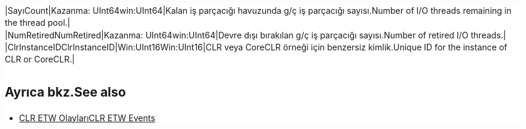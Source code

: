 |<span data-ttu-id="b8fbc-347">Sayı</span><span class="sxs-lookup"><span data-stu-id="b8fbc-347">Count</span></span>|<span data-ttu-id="b8fbc-348">Kazanma: UInt64</span><span class="sxs-lookup"><span data-stu-id="b8fbc-348">win:UInt64</span></span>|<span data-ttu-id="b8fbc-349">Kalan iş parçacığı havuzunda g/ç iş parçacığı sayısı.</span><span class="sxs-lookup"><span data-stu-id="b8fbc-349">Number of I/O threads remaining in the thread pool.</span></span>|  
|<span data-ttu-id="b8fbc-350">NumRetired</span><span class="sxs-lookup"><span data-stu-id="b8fbc-350">NumRetired</span></span>|<span data-ttu-id="b8fbc-351">Kazanma: UInt64</span><span class="sxs-lookup"><span data-stu-id="b8fbc-351">win:UInt64</span></span>|<span data-ttu-id="b8fbc-352">Devre dışı bırakılan g/ç iş parçacığı sayısı.</span><span class="sxs-lookup"><span data-stu-id="b8fbc-352">Number of retired I/O threads.</span></span>|  
|<span data-ttu-id="b8fbc-353">ClrInstanceID</span><span class="sxs-lookup"><span data-stu-id="b8fbc-353">ClrInstanceID</span></span>|<span data-ttu-id="b8fbc-354">Win:UInt16</span><span class="sxs-lookup"><span data-stu-id="b8fbc-354">Win:UInt16</span></span>|<span data-ttu-id="b8fbc-355">CLR veya CoreCLR örneği için benzersiz kimlik.</span><span class="sxs-lookup"><span data-stu-id="b8fbc-355">Unique ID for the instance of CLR or CoreCLR.</span></span>|  
  
## <a name="see-also"></a><span data-ttu-id="b8fbc-356">Ayrıca bkz.</span><span class="sxs-lookup"><span data-stu-id="b8fbc-356">See also</span></span>
- [<span data-ttu-id="b8fbc-357">CLR ETW Olayları</span><span class="sxs-lookup"><span data-stu-id="b8fbc-357">CLR ETW Events</span></span>](../../../docs/framework/performance/clr-etw-events.md)
